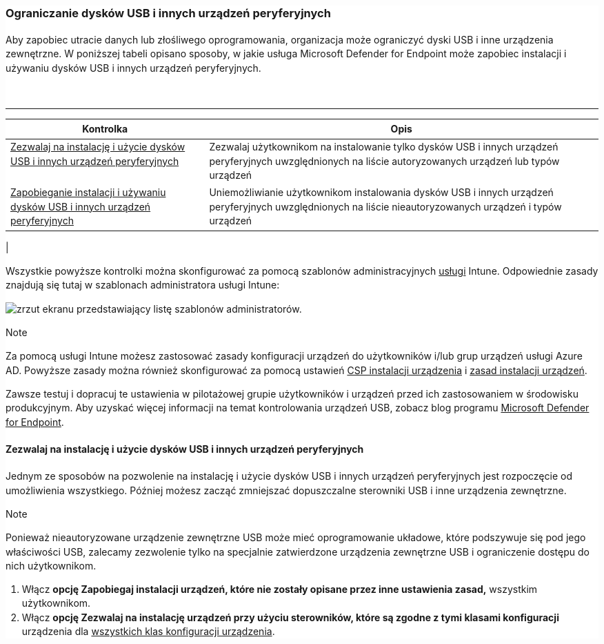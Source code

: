 ### <a name="restrict-usb-drives-and-other-peripherals"></a>Ograniczanie dysków USB i innych urządzeń peryferyjnych

Aby zapobiec utracie danych lub złośliwego oprogramowania, organizacja może ograniczyć dyski USB i inne urządzenia zewnętrzne. W poniższej tabeli opisano sposoby, w jakie usługa Microsoft Defender for Endpoint może zapobiec instalacji i używaniu dysków USB i innych urządzeń peryferyjnych.

<br>

****

|Kontrolka|Opis
|---|---|
|[Zezwalaj na instalację i użycie dysków USB i innych urządzeń peryferyjnych](#allow-installation-and-usage-of-usb-drives-and-other-peripherals)|Zezwalaj użytkownikom na instalowanie tylko dysków USB i innych urządzeń peryferyjnych uwzględnionych na liście autoryzowanych urządzeń lub typów urządzeń|
|[Zapobieganie instalacji i używaniu dysków USB i innych urządzeń peryferyjnych](#prevent-installation-and-usage-of-usb-drives-and-other-peripherals)|Uniemożliwianie użytkownikom instalowania dysków USB i innych urządzeń peryferyjnych uwzględnionych na liście nieautoryzowanych urządzeń i typów urządzeń|
|

Wszystkie powyższe kontrolki można skonfigurować za pomocą szablonów administracyjnych [usługi](/intune/administrative-templates-windows) Intune. Odpowiednie zasady znajdują się tutaj w szablonach administratora usługi Intune:

![zrzut ekranu przedstawiający listę szablonów administratorów.](images/admintemplates.png)

> [!NOTE]
> Za pomocą usługi Intune możesz zastosować zasady konfiguracji urządzeń do użytkowników i/lub grup urządzeń usługi Azure AD.
Powyższe zasady można również skonfigurować za pomocą ustawień [CSP instalacji urządzenia](/windows/client-management/mdm/policy-csp-deviceinstallation) i [zasad instalacji urządzeń](/previous-versions/dotnet/articles/bb530324(v=msdn.10)).
>
> Zawsze testuj i dopracuj te ustawienia w pilotażowej grupie użytkowników i urządzeń przed ich zastosowaniem w środowisku produkcyjnym.
Aby uzyskać więcej informacji na temat kontrolowania urządzeń USB, zobacz blog programu [Microsoft Defender for Endpoint](https://www.microsoft.com/security/blog/2018/12/19/windows-defender-atp-has-protections-for-usb-and-removable-devices/).

#### <a name="allow-installation-and-usage-of-usb-drives-and-other-peripherals"></a>Zezwalaj na instalację i użycie dysków USB i innych urządzeń peryferyjnych

Jednym ze sposobów na pozwolenie na instalację i użycie dysków USB i innych urządzeń peryferyjnych jest rozpoczęcie od umożliwienia wszystkiego. Później możesz zacząć zmniejszać dopuszczalne sterowniki USB i inne urządzenia zewnętrzne.

> [!NOTE]
> Ponieważ nieautoryzowane urządzenie zewnętrzne USB może mieć oprogramowanie układowe, które podszywuje się pod jego właściwości USB, zalecamy zezwolenie tylko na specjalnie zatwierdzone urządzenia zewnętrzne USB i ograniczenie dostępu do nich użytkownikom.

1. Włącz **opcję Zapobiegaj instalacji urządzeń, które nie zostały opisane przez inne ustawienia zasad,** wszystkim użytkownikom.
2. Włącz **opcję Zezwalaj na instalację urządzeń przy użyciu sterowników, które są zgodne z tymi klasami konfiguracji** urządzenia dla [wszystkich klas konfiguracji urządzenia](/windows-hardware/drivers/install/system-defined-device-setup-classes-available-to-vendors).
